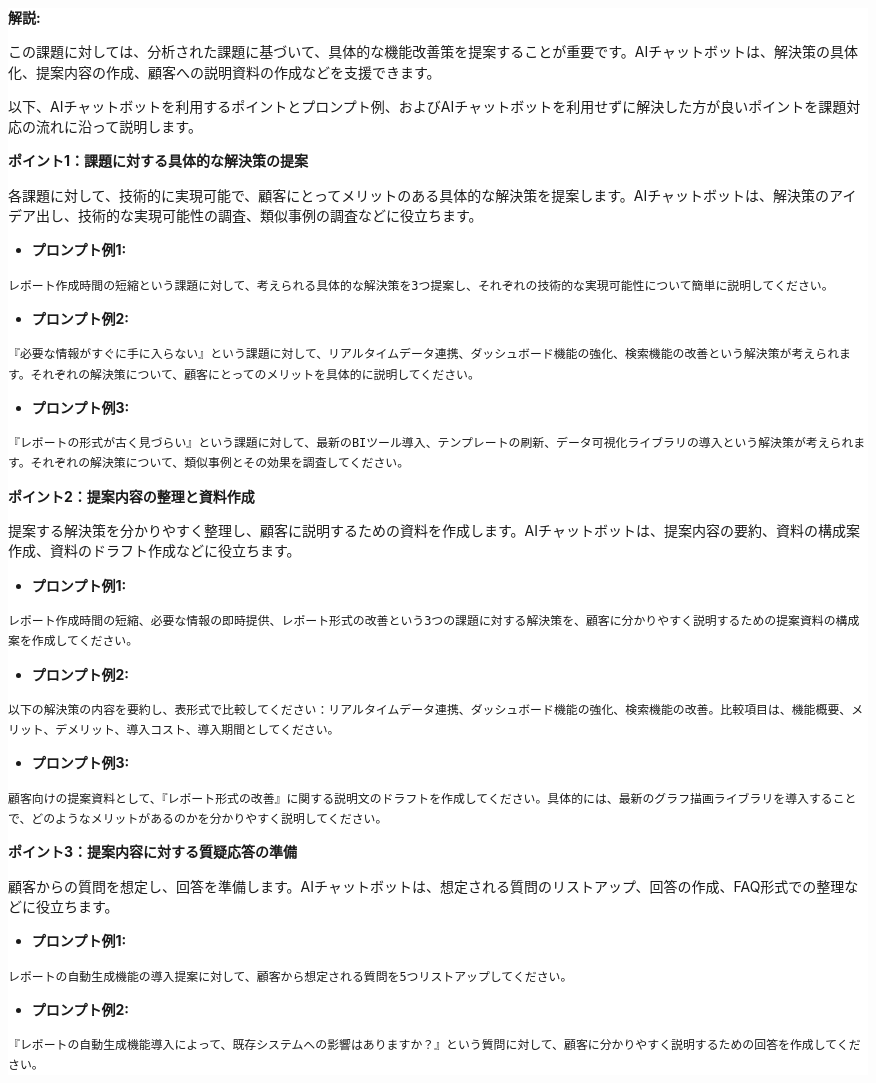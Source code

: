 **解説:**

この課題に対しては、分析された課題に基づいて、具体的な機能改善策を提案することが重要です。AIチャットボットは、解決策の具体化、提案内容の作成、顧客への説明資料の作成などを支援できます。

以下、AIチャットボットを利用するポイントとプロンプト例、およびAIチャットボットを利用せずに解決した方が良いポイントを課題対応の流れに沿って説明します。

**ポイント1：課題に対する具体的な解決策の提案**

各課題に対して、技術的に実現可能で、顧客にとってメリットのある具体的な解決策を提案します。AIチャットボットは、解決策のアイデア出し、技術的な実現可能性の調査、類似事例の調査などに役立ちます。

*   **プロンプト例1:** 
```planetext
レポート作成時間の短縮という課題に対して、考えられる具体的な解決策を3つ提案し、それぞれの技術的な実現可能性について簡単に説明してください。
```

*   **プロンプト例2:** 
```planetext
『必要な情報がすぐに手に入らない』という課題に対して、リアルタイムデータ連携、ダッシュボード機能の強化、検索機能の改善という解決策が考えられます。それぞれの解決策について、顧客にとってのメリットを具体的に説明してください。
```

*   **プロンプト例3:** 
```planetext
『レポートの形式が古く見づらい』という課題に対して、最新のBIツール導入、テンプレートの刷新、データ可視化ライブラリの導入という解決策が考えられます。それぞれの解決策について、類似事例とその効果を調査してください。
```


**ポイント2：提案内容の整理と資料作成**

提案する解決策を分かりやすく整理し、顧客に説明するための資料を作成します。AIチャットボットは、提案内容の要約、資料の構成案作成、資料のドラフト作成などに役立ちます。

*   **プロンプト例1:** 
```planetext
レポート作成時間の短縮、必要な情報の即時提供、レポート形式の改善という3つの課題に対する解決策を、顧客に分かりやすく説明するための提案資料の構成案を作成してください。
```

*   **プロンプト例2:** 
```planetext
以下の解決策の内容を要約し、表形式で比較してください：リアルタイムデータ連携、ダッシュボード機能の強化、検索機能の改善。比較項目は、機能概要、メリット、デメリット、導入コスト、導入期間としてください。
```

*   **プロンプト例3:** 
```planetext
顧客向けの提案資料として、『レポート形式の改善』に関する説明文のドラフトを作成してください。具体的には、最新のグラフ描画ライブラリを導入することで、どのようなメリットがあるのかを分かりやすく説明してください。
```


**ポイント3：提案内容に対する質疑応答の準備**

顧客からの質問を想定し、回答を準備します。AIチャットボットは、想定される質問のリストアップ、回答の作成、FAQ形式での整理などに役立ちます。

*   **プロンプト例1:** 
```planetext
レポートの自動生成機能の導入提案に対して、顧客から想定される質問を5つリストアップしてください。
```

*   **プロンプト例2:** 
```planetext
『レポートの自動生成機能導入によって、既存システムへの影響はありますか？』という質問に対して、顧客に分かりやすく説明するための回答を作成してください。
```
